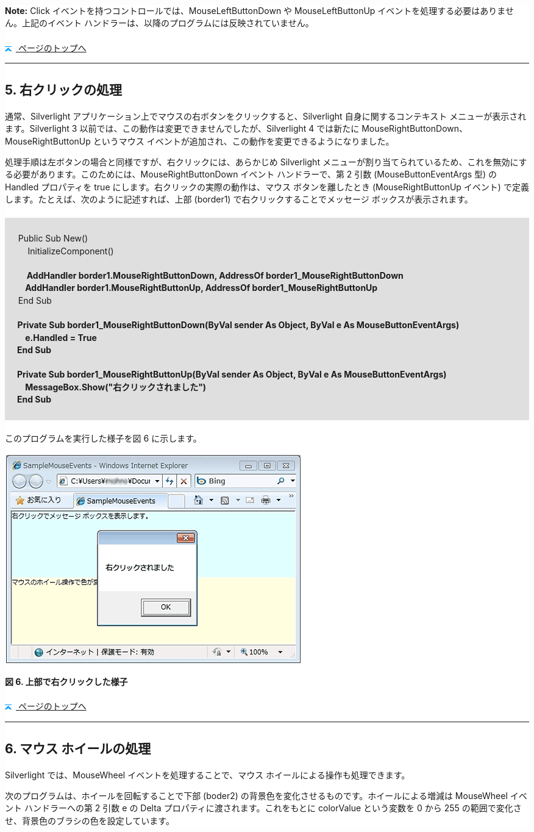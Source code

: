 <p><strong>Note:</strong> Click イベントを持つコントロールでは、MouseLeftButtonDown や MouseLeftButtonUp イベントを処理する必要はありません。上記のイベント ハンドラーは、以降のプログラムには反映されていません。</p>
</div>
<p style="margin-top:20px"><a href="#top"><img src="10973-image.png" border="0" alt=""> ページのトップへ</a></p>
<hr>
<h2 id="05">5. 右クリックの処理</h2>
<p>通常、Silverlight アプリケーション上でマウスの右ボタンをクリックすると、Silverlight 自身に関するコンテキスト メニューが表示されます。Silverlight 3 以前では、この動作は変更できませんでしたが、Silverlight 4 では新たに MouseRightButtonDown、MouseRightButtonUp というマウス イベントが追加され、この動作を変更できるようになりました。</p>
<p>処理手順は左ボタンの場合と同様ですが、右クリックには、あらかじめ Silverlight メニューが割り当てられているため、これを無効にする必要があります。このためには、MouseRightButtonDown イベント ハンドラーで、第 2 引数 (MouseButtonEventArgs 型) の Handled プロパティを true にします。右クリックの実際の動作は、マウス ボタンを離したとき (MouseRightButtonUp イベント) で定義します。たとえば、次のように記述すれば、上部
 (border1) で右クリックすることでメッセージ ボックスが表示されます。</p>
<div style="margin:20px 0px; padding:10px; background-color:#dedfde">
<p>&nbsp;&nbsp;&nbsp;Public Sub New()<br>
&nbsp;&nbsp;&nbsp;&nbsp;&nbsp;&nbsp;&nbsp;InitializeComponent()<br>
<br>
&nbsp;&nbsp;&nbsp;&nbsp;<strong>&nbsp;&nbsp;&nbsp;AddHandler border1.MouseRightButtonDown, AddressOf border1_MouseRightButtonDown<br>
&nbsp;&nbsp;&nbsp;&nbsp;&nbsp;&nbsp;&nbsp;AddHandler border1.MouseRightButtonUp, AddressOf border1_MouseRightButtonUp</strong><br>
&nbsp;&nbsp;&nbsp;End Sub<br>
<br>
&nbsp;<strong>&nbsp;&nbsp;Private Sub border1_MouseRightButtonDown(ByVal sender As Object, ByVal e As MouseButtonEventArgs)<br>
&nbsp;&nbsp;&nbsp;&nbsp;&nbsp;&nbsp;&nbsp;e.Handled = True<br>
&nbsp;&nbsp;&nbsp;End Sub<br>
&nbsp;<br>
&nbsp;&nbsp;&nbsp;Private Sub border1_MouseRightButtonUp(ByVal sender As Object, ByVal e As MouseButtonEventArgs)<br>
&nbsp;&nbsp;&nbsp;&nbsp;&nbsp;&nbsp;&nbsp;MessageBox.Show(&quot;右クリックされました&quot;)<br>
&nbsp;&nbsp;&nbsp;End Sub</strong></p>
</div>
<p>このプログラムを実行した様子を図 6 に示します。</p>
<p><img src="10974-image.png" alt=""></p>
<p><strong>図 6. 上部で右クリックした様子</strong></p>
<p style="margin-top:20px"><a href="#top"><img src="10975-image.png" alt=""> ページのトップへ</a></p>
<hr>
<h2 id="06">6. マウス ホイールの処理</h2>
<p>Silverlight では、MouseWheel イベントを処理することで、マウス ホイールによる操作も処理できます。</p>
<p>次のプログラムは、ホイールを回転することで下部 (boder2) の背景色を変化させるものです。ホイールによる増減は MouseWheel イベント ハンドラーへの第 2 引数 e の Delta プロパティに渡されます。これをもとに colorValue という変数を 0 から 255 の範囲で変化させ、背景色のブラシの色を設定しています。</p>